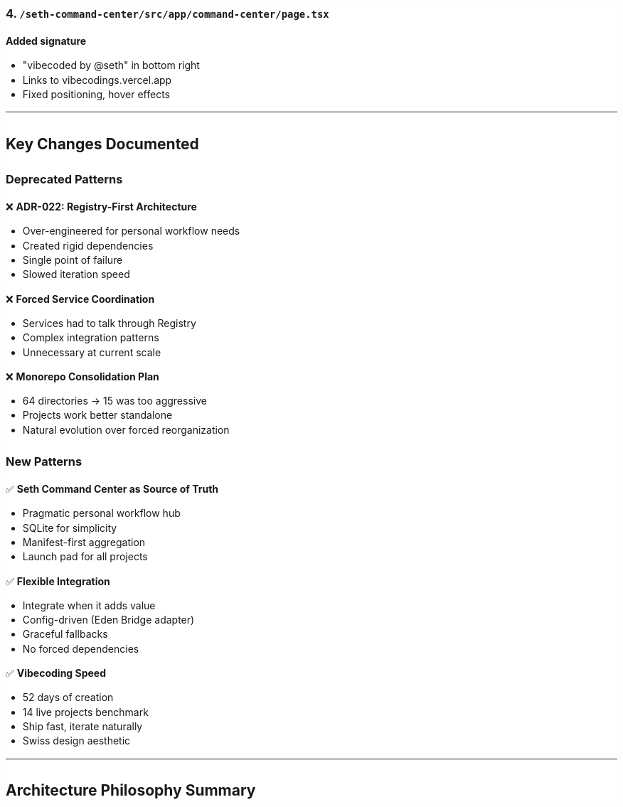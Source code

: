 ### 4. `/seth-command-center/src/app/command-center/page.tsx`
**Added signature**
- "vibecoded by @seth" in bottom right
- Links to vibecodings.vercel.app
- Fixed positioning, hover effects

---

## Key Changes Documented

### Deprecated Patterns
❌ **ADR-022: Registry-First Architecture**
- Over-engineered for personal workflow needs
- Created rigid dependencies
- Single point of failure
- Slowed iteration speed

❌ **Forced Service Coordination**
- Services had to talk through Registry
- Complex integration patterns
- Unnecessary at current scale

❌ **Monorepo Consolidation Plan**
- 64 directories → 15 was too aggressive
- Projects work better standalone
- Natural evolution over forced reorganization

### New Patterns
✅ **Seth Command Center as Source of Truth**
- Pragmatic personal workflow hub
- SQLite for simplicity
- Manifest-first aggregation
- Launch pad for all projects

✅ **Flexible Integration**
- Integrate when it adds value
- Config-driven (Eden Bridge adapter)
- Graceful fallbacks
- No forced dependencies

✅ **Vibecoding Speed**
- 52 days of creation
- 14 live projects benchmark
- Ship fast, iterate naturally
- Swiss design aesthetic

---

## Architecture Philosophy Summary

